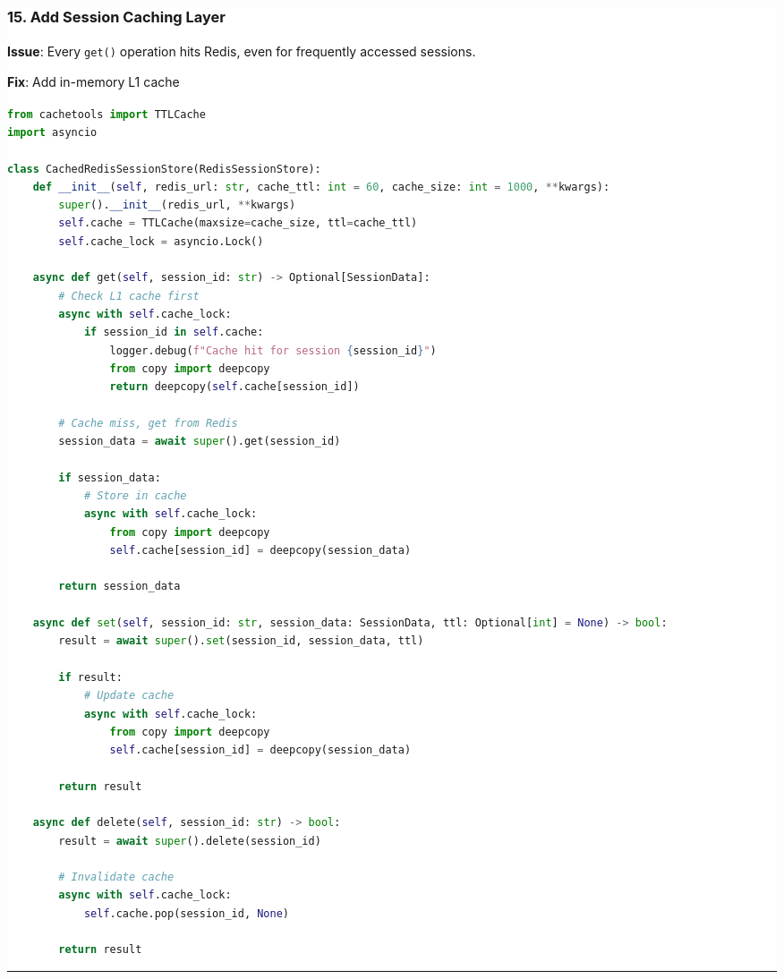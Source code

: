 ### 15. Add Session Caching Layer

**Issue**: Every `get()` operation hits Redis, even for frequently accessed sessions.

**Fix**: Add in-memory L1 cache

```python
from cachetools import TTLCache
import asyncio

class CachedRedisSessionStore(RedisSessionStore):
    def __init__(self, redis_url: str, cache_ttl: int = 60, cache_size: int = 1000, **kwargs):
        super().__init__(redis_url, **kwargs)
        self.cache = TTLCache(maxsize=cache_size, ttl=cache_ttl)
        self.cache_lock = asyncio.Lock()
    
    async def get(self, session_id: str) -> Optional[SessionData]:
        # Check L1 cache first
        async with self.cache_lock:
            if session_id in self.cache:
                logger.debug(f"Cache hit for session {session_id}")
                from copy import deepcopy
                return deepcopy(self.cache[session_id])
        
        # Cache miss, get from Redis
        session_data = await super().get(session_id)
        
        if session_data:
            # Store in cache
            async with self.cache_lock:
                from copy import deepcopy
                self.cache[session_id] = deepcopy(session_data)
        
        return session_data
    
    async def set(self, session_id: str, session_data: SessionData, ttl: Optional[int] = None) -> bool:
        result = await super().set(session_id, session_data, ttl)
        
        if result:
            # Update cache
            async with self.cache_lock:
                from copy import deepcopy
                self.cache[session_id] = deepcopy(session_data)
        
        return result
    
    async def delete(self, session_id: str) -> bool:
        result = await super().delete(session_id)
        
        # Invalidate cache
        async with self.cache_lock:
            self.cache.pop(session_id, None)
        
        return result
```

---